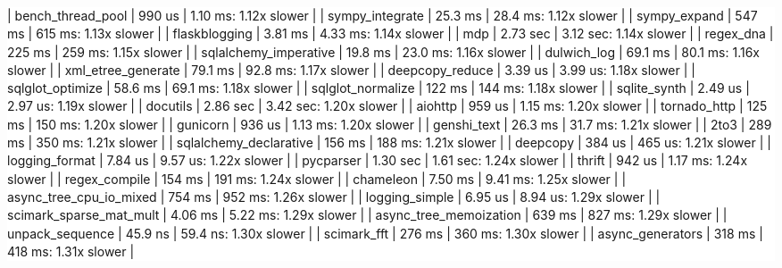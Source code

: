 | bench_thread_pool       | 990 us                                                                    | 1.10 ms: 1.12x slower                                                      |
| sympy_integrate         | 25.3 ms                                                                   | 28.4 ms: 1.12x slower                                                      |
| sympy_expand            | 547 ms                                                                    | 615 ms: 1.13x slower                                                       |
| flaskblogging           | 3.81 ms                                                                   | 4.33 ms: 1.14x slower                                                      |
| mdp                     | 2.73 sec                                                                  | 3.12 sec: 1.14x slower                                                     |
| regex_dna               | 225 ms                                                                    | 259 ms: 1.15x slower                                                       |
| sqlalchemy_imperative   | 19.8 ms                                                                   | 23.0 ms: 1.16x slower                                                      |
| dulwich_log             | 69.1 ms                                                                   | 80.1 ms: 1.16x slower                                                      |
| xml_etree_generate      | 79.1 ms                                                                   | 92.8 ms: 1.17x slower                                                      |
| deepcopy_reduce         | 3.39 us                                                                   | 3.99 us: 1.18x slower                                                      |
| sqlglot_optimize        | 58.6 ms                                                                   | 69.1 ms: 1.18x slower                                                      |
| sqlglot_normalize       | 122 ms                                                                    | 144 ms: 1.18x slower                                                       |
| sqlite_synth            | 2.49 us                                                                   | 2.97 us: 1.19x slower                                                      |
| docutils                | 2.86 sec                                                                  | 3.42 sec: 1.20x slower                                                     |
| aiohttp                 | 959 us                                                                    | 1.15 ms: 1.20x slower                                                      |
| tornado_http            | 125 ms                                                                    | 150 ms: 1.20x slower                                                       |
| gunicorn                | 936 us                                                                    | 1.13 ms: 1.20x slower                                                      |
| genshi_text             | 26.3 ms                                                                   | 31.7 ms: 1.21x slower                                                      |
| 2to3                    | 289 ms                                                                    | 350 ms: 1.21x slower                                                       |
| sqlalchemy_declarative  | 156 ms                                                                    | 188 ms: 1.21x slower                                                       |
| deepcopy                | 384 us                                                                    | 465 us: 1.21x slower                                                       |
| logging_format          | 7.84 us                                                                   | 9.57 us: 1.22x slower                                                      |
| pycparser               | 1.30 sec                                                                  | 1.61 sec: 1.24x slower                                                     |
| thrift                  | 942 us                                                                    | 1.17 ms: 1.24x slower                                                      |
| regex_compile           | 154 ms                                                                    | 191 ms: 1.24x slower                                                       |
| chameleon               | 7.50 ms                                                                   | 9.41 ms: 1.25x slower                                                      |
| async_tree_cpu_io_mixed | 754 ms                                                                    | 952 ms: 1.26x slower                                                       |
| logging_simple          | 6.95 us                                                                   | 8.94 us: 1.29x slower                                                      |
| scimark_sparse_mat_mult | 4.06 ms                                                                   | 5.22 ms: 1.29x slower                                                      |
| async_tree_memoization  | 639 ms                                                                    | 827 ms: 1.29x slower                                                       |
| unpack_sequence         | 45.9 ns                                                                   | 59.4 ns: 1.30x slower                                                      |
| scimark_fft             | 276 ms                                                                    | 360 ms: 1.30x slower                                                       |
| async_generators        | 318 ms                                                                    | 418 ms: 1.31x slower                                                       |